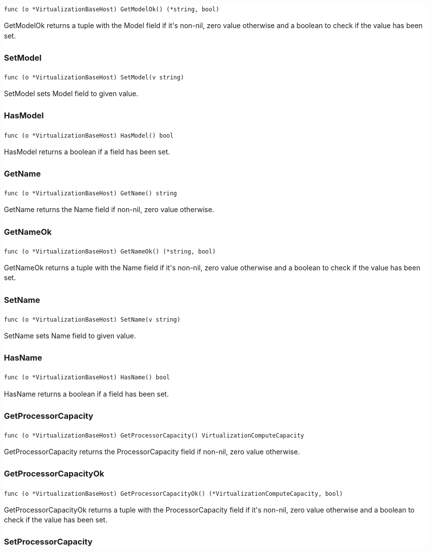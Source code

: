 `func (o *VirtualizationBaseHost) GetModelOk() (*string, bool)`

GetModelOk returns a tuple with the Model field if it's non-nil, zero value otherwise
and a boolean to check if the value has been set.

### SetModel

`func (o *VirtualizationBaseHost) SetModel(v string)`

SetModel sets Model field to given value.

### HasModel

`func (o *VirtualizationBaseHost) HasModel() bool`

HasModel returns a boolean if a field has been set.

### GetName

`func (o *VirtualizationBaseHost) GetName() string`

GetName returns the Name field if non-nil, zero value otherwise.

### GetNameOk

`func (o *VirtualizationBaseHost) GetNameOk() (*string, bool)`

GetNameOk returns a tuple with the Name field if it's non-nil, zero value otherwise
and a boolean to check if the value has been set.

### SetName

`func (o *VirtualizationBaseHost) SetName(v string)`

SetName sets Name field to given value.

### HasName

`func (o *VirtualizationBaseHost) HasName() bool`

HasName returns a boolean if a field has been set.

### GetProcessorCapacity

`func (o *VirtualizationBaseHost) GetProcessorCapacity() VirtualizationComputeCapacity`

GetProcessorCapacity returns the ProcessorCapacity field if non-nil, zero value otherwise.

### GetProcessorCapacityOk

`func (o *VirtualizationBaseHost) GetProcessorCapacityOk() (*VirtualizationComputeCapacity, bool)`

GetProcessorCapacityOk returns a tuple with the ProcessorCapacity field if it's non-nil, zero value otherwise
and a boolean to check if the value has been set.

### SetProcessorCapacity
